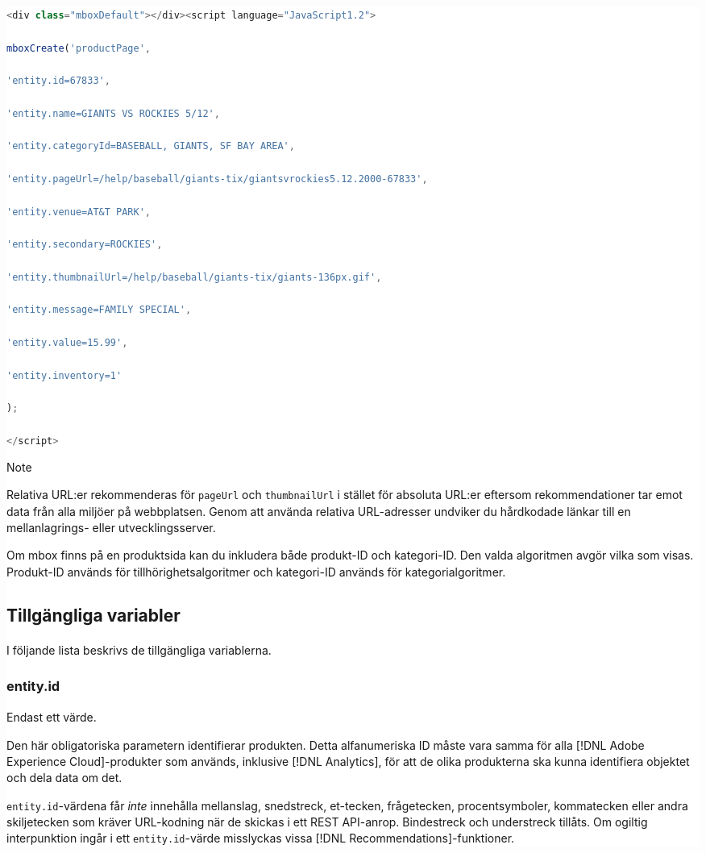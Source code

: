 ```javascript
<div class="mboxDefault"></div><script language="JavaScript1.2"> 
 
mboxCreate('productPage', 
 
'entity.id=67833', 
 
'entity.name=GIANTS VS ROCKIES 5/12', 
 
'entity.categoryId=BASEBALL, GIANTS, SF BAY AREA', 
 
'entity.pageUrl=/help/baseball/giants-tix/giantsvrockies5.12.2000-67833', 
 
'entity.venue=AT&T PARK', 
 
'entity.secondary=ROCKIES', 
 
'entity.thumbnailUrl=/help/baseball/giants-tix/giants-136px.gif', 
 
'entity.message=FAMILY SPECIAL', 
 
'entity.value=15.99', 
 
'entity.inventory=1' 
 
); 
 
</script>
```

>[!NOTE]
>
>Relativa URL:er rekommenderas för `pageUrl` och `thumbnailUrl` i stället för absoluta URL:er eftersom rekommendationer tar emot data från alla miljöer på webbplatsen. Genom att använda relativa URL-adresser undviker du hårdkodade länkar till en mellanlagrings- eller utvecklingsserver.

Om mbox finns på en produktsida kan du inkludera både produkt-ID och kategori-ID. Den valda algoritmen avgör vilka som visas. Produkt-ID används för tillhörighetsalgoritmer och kategori-ID används för kategorialgoritmer.

## Tillgängliga variabler

I följande lista beskrivs de tillgängliga variablerna.

### entity.id

Endast ett värde.

Den här obligatoriska parametern identifierar produkten. Detta alfanumeriska ID måste vara samma för alla [!DNL Adobe Experience Cloud]-produkter som används, inklusive [!DNL Analytics], för att de olika produkterna ska kunna identifiera objektet och dela data om det.

`entity.id`-värdena får *inte* innehålla mellanslag, snedstreck, et-tecken, frågetecken, procentsymboler, kommatecken eller andra skiljetecken som kräver URL-kodning när de skickas i ett REST API-anrop. Bindestreck och understreck tillåts. Om ogiltig interpunktion ingår i ett `entity.id`-värde misslyckas vissa [!DNL Recommendations]-funktioner.
